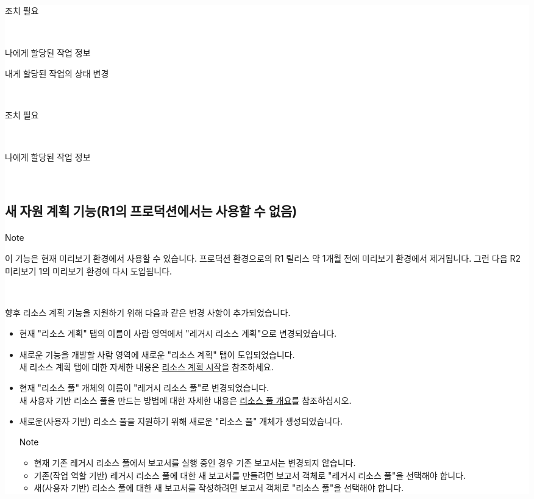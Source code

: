    <td> <p> 조치 필요 </p>   </td> 
   <td>   <p>나에게 할당된 작업 정보</p></td> 
  </tr> 
  <tr> 
   <td> <p> 내게 할당된 작업의 상태 변경 </p>   </td> 
   <td> <p> 조치 필요 </p>   </td> 
   <td> <p> 나에게 할당된 작업 정보 </p>   </td> 
  </tr> 
 </tbody> 
</table>

## 새 자원 계획 기능(R1의 프로덕션에서는 사용할 수 없음)

>[!NOTE]
>
>이 기능은 현재 미리보기 환경에서 사용할 수 있습니다. 프로덕션 환경으로의 R1 릴리스 약 1개월 전에 미리보기 환경에서 제거됩니다. 그런 다음 R2 미리보기 1의 미리보기 환경에 다시 도입됩니다.

 

향후 리소스 계획 기능을 지원하기 위해 다음과 같은 변경 사항이 추가되었습니다.

* 현재 &quot;리소스 계획&quot; 탭의 이름이 사람 영역에서 &quot;레거시 리소스 계획&quot;으로 변경되었습니다. 
* 새로운 기능을 개발할 사람 영역에 새로운 &quot;리소스 계획&quot; 탭이 도입되었습니다.\
  새 리소스 계획 탭에 대한 자세한 내용은 [리소스 계획 시작](../../../../resource-mgmt/resource-planning/get-started-resource-planning.md)을 참조하세요. 

* 현재 &quot;리소스 풀&quot; 개체의 이름이 &quot;레거시 리소스 풀&quot;로 변경되었습니다.\
  새 사용자 기반 리소스 풀을 만드는 방법에 대한 자세한 내용은 [리소스 풀 개요](../../../../resource-mgmt/resource-planning/resource-pools/work-with-resource-pools.md)를 참조하십시오.

* 새로운(사용자 기반) 리소스 풀을 지원하기 위해 새로운 &quot;리소스 풀&quot; 개체가 생성되었습니다.

  >[!NOTE]
  >
  >
  >   
  >   
  >   * 현재 기존 레거시 리소스 풀에서 보고서를 실행 중인 경우 기존 보고서는 변경되지 않습니다.
  >   * 기존(작업 역할 기반) 레거시 리소스 풀에 대한 새 보고서를 만들려면 보고서 객체로 &quot;레거시 리소스 풀&quot;을 선택해야 합니다.
  >   * 새(사용자 기반) 리소스 풀에 대한 새 보고서를 작성하려면 보고서 객체로 &quot;리소스 풀&quot;을 선택해야 합니다.
  >   
  >
